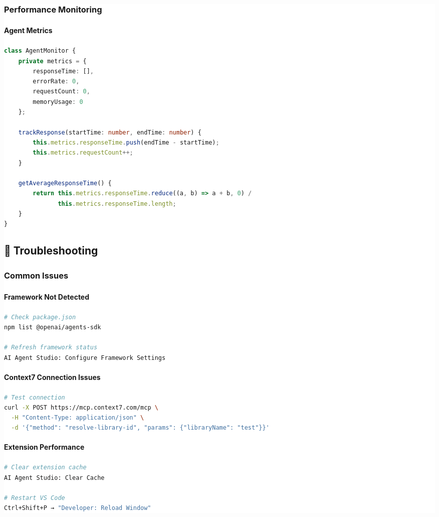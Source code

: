 ### Performance Monitoring

#### Agent Metrics
```typescript
class AgentMonitor {
    private metrics = {
        responseTime: [],
        errorRate: 0,
        requestCount: 0,
        memoryUsage: 0
    };
    
    trackResponse(startTime: number, endTime: number) {
        this.metrics.responseTime.push(endTime - startTime);
        this.metrics.requestCount++;
    }
    
    getAverageResponseTime() {
        return this.metrics.responseTime.reduce((a, b) => a + b, 0) / 
               this.metrics.responseTime.length;
    }
}
```

## 🔧 Troubleshooting

### Common Issues

#### Framework Not Detected
```bash
# Check package.json
npm list @openai/agents-sdk

# Refresh framework status
AI Agent Studio: Configure Framework Settings
```

#### Context7 Connection Issues
```bash
# Test connection
curl -X POST https://mcp.context7.com/mcp \
  -H "Content-Type: application/json" \
  -d '{"method": "resolve-library-id", "params": {"libraryName": "test"}}'
```

#### Extension Performance
```bash
# Clear extension cache
AI Agent Studio: Clear Cache

# Restart VS Code
Ctrl+Shift+P → "Developer: Reload Window"
```
